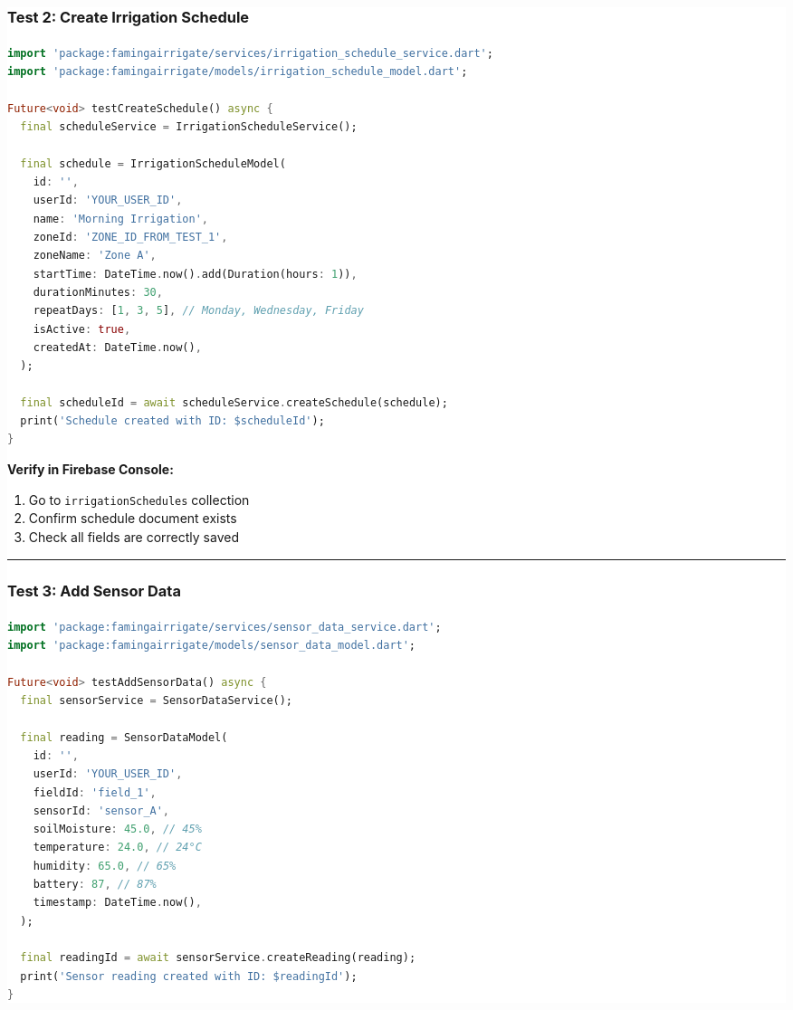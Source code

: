 
### Test 2: Create Irrigation Schedule

```dart
import 'package:famingairrigate/services/irrigation_schedule_service.dart';
import 'package:famingairrigate/models/irrigation_schedule_model.dart';

Future<void> testCreateSchedule() async {
  final scheduleService = IrrigationScheduleService();
  
  final schedule = IrrigationScheduleModel(
    id: '',
    userId: 'YOUR_USER_ID',
    name: 'Morning Irrigation',
    zoneId: 'ZONE_ID_FROM_TEST_1',
    zoneName: 'Zone A',
    startTime: DateTime.now().add(Duration(hours: 1)),
    durationMinutes: 30,
    repeatDays: [1, 3, 5], // Monday, Wednesday, Friday
    isActive: true,
    createdAt: DateTime.now(),
  );
  
  final scheduleId = await scheduleService.createSchedule(schedule);
  print('Schedule created with ID: $scheduleId');
}
```

**Verify in Firebase Console:**
1. Go to `irrigationSchedules` collection
2. Confirm schedule document exists
3. Check all fields are correctly saved

---

### Test 3: Add Sensor Data

```dart
import 'package:famingairrigate/services/sensor_data_service.dart';
import 'package:famingairrigate/models/sensor_data_model.dart';

Future<void> testAddSensorData() async {
  final sensorService = SensorDataService();
  
  final reading = SensorDataModel(
    id: '',
    userId: 'YOUR_USER_ID',
    fieldId: 'field_1',
    sensorId: 'sensor_A',
    soilMoisture: 45.0, // 45%
    temperature: 24.0, // 24°C
    humidity: 65.0, // 65%
    battery: 87, // 87%
    timestamp: DateTime.now(),
  );
  
  final readingId = await sensorService.createReading(reading);
  print('Sensor reading created with ID: $readingId');
}
```
